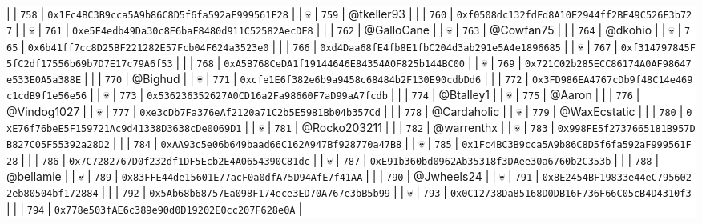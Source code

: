 |  | `758` | `0x1Fc4BC3B9cca5A9b86C8D5f6fa592aF999561F28` |
| 💀 | `759` | @tkeller93 |
|  | `760` | `0xf0508dc132fdFd8A10E2944ff2BE49C526E3b727` |
| 💀 | `761` | `0xe5E4edb49Da30c8E6baF8480d911C52582AecDE8` |
|  | `762` | @GalloCane |
| 💀 | `763` | @Cowfan75 |
|  | `764` | @dkohio |
| 💀 | `765` | `0x6b41ff7cc8D25BF221282E57Fcb04F624a3523e0` |
|  | `766` | `0xd4Daa68fE4fb8E1fbC204d3ab291e5A4e1896685` |
| 💀 | `767` | `0xf314797845F5fC2df17556b69b7D7E17c79A6f53` |
|  | `768` | `0xA5B768CeDA1f19144646E84354A0F825b144BC00` |
| 💀 | `769` | `0x721C02b285ECC86174A0AF98647e533E0A5a388E` |
|  | `770` | @Bighud |
| 💀 | `771` | `0xcfe1E6f382e6b9a9458c68484b2F130E90cdbDd6` |
|  | `772` | `0x3FD986EA4767cDb9f48C14e469c1cdB9f1e56e56` |
| 💀 | `773` | `0x536236352627A0CD16a2Fa98660F7aD99aA7fcdb` |
|  | `774` | @Btalley1 |
| 💀 | `775` | @Aaron |
|  | `776` | @Vindog1027 |
| 💀 | `777` | `0xe3cDb7Fa376eAf2120a71C2b5E5981Bb04b357Cd` |
|  | `778` | @Cardaholic |
| 💀 | `779` | @WaxEcstatic |
|  | `780` | `0xE76f76beE5F159721Ac9d41338D3638cDe0069D1` |
| 💀 | `781` | @Rocko203211 |
|  | `782` | @warrenthx |
| 💀 | `783` | `0x998FE5f2737665181B957DB827C05F55392a28D2` |
|  | `784` | `0xAA93c5e06b649baad66C162A947Bf928770a47B8` |
| 💀 | `785` | `0x1Fc4BC3B9cca5A9b86C8D5f6fa592aF999561F28` |
|  | `786` | `0x7C7282767D0f232df1DF5Ecb2E4A0654390C81dc` |
| 💀 | `787` | `0xE91b360bd0962Ab35318f3DAee30a6760b2C353b` |
|  | `788` | @bellamie |
| 💀 | `789` | `0x83FFE44de15601E77acF0a0dfA75D94AfE7f41AA` |
|  | `790` | @Jwheels24 |
| 💀 | `791` | `0x8E2454BF19833e44eC7956022eb80504bf172884` |
|  | `792` | `0x5Ab68b68757Ea098F174ece3ED70A767e3bB5b99` |
| 💀 | `793` | `0x0C12738Da85168D0DB16F736F66C05cB4D4310f3` |
|  | `794` | `0x778e503fAE6c389e90d0D19202E0cc207F628e0A` |